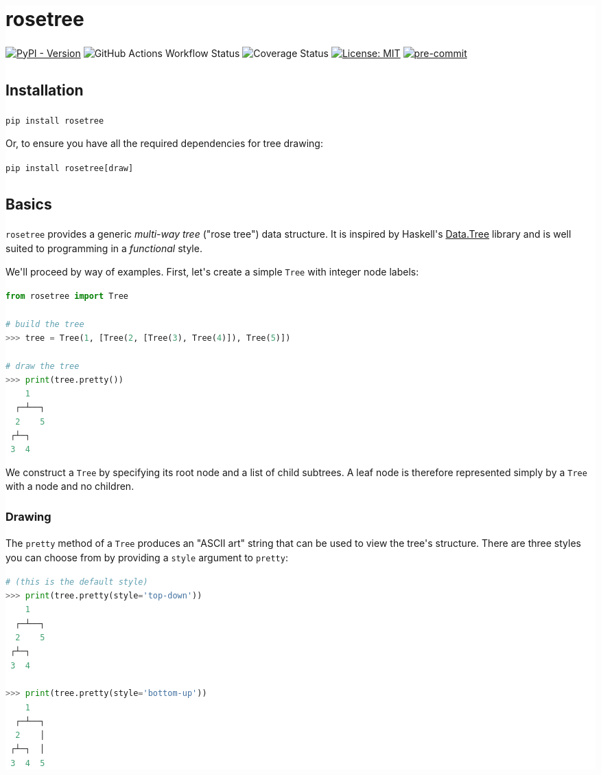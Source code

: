 # rosetree

[![PyPI - Version](https://img.shields.io/pypi/v/rosetree)](https://pypi.org/project/rosetree/)
![GitHub Actions Workflow Status](https://img.shields.io/github/actions/workflow/status/jeremander/rosetree/workflow.yml)
![Coverage Status](https://github.com/jeremander/rosetree/raw/coverage-badge/coverage-badge.svg)
[![License: MIT](https://img.shields.io/badge/License-MIT-yellow.svg)](https://raw.githubusercontent.com/jeremander/rosetree/refs/heads/main/LICENSE)
[![pre-commit](https://img.shields.io/badge/pre--commit-enabled-brightgreen?logo=pre-commit)](https://github.com/pre-commit/pre-commit)

## Installation

`pip install rosetree`

Or, to ensure you have all the required dependencies for tree drawing:

`pip install rosetree[draw]`

## Basics

`rosetree` provides a generic *multi-way tree* ("rose tree") data structure. It is inspired by Haskell's [Data.Tree](https://hackage-content.haskell.org/package/containers-0.8/docs/Data-Tree.html) library and is well suited to programming in a *functional* style.

We'll proceed by way of examples. First, let's create a simple `Tree` with integer node labels:

```python
from rosetree import Tree

# build the tree
>>> tree = Tree(1, [Tree(2, [Tree(3), Tree(4)]), Tree(5)])

# draw the tree
>>> print(tree.pretty())
    1
  ┌─┴──┐
  2    5
 ┌┴─┐
 3  4
```

We construct a `Tree` by specifying its root node and a list of child subtrees. A leaf node is therefore represented simply by a `Tree` with a node and no children.

### Drawing

The `pretty` method of a `Tree` produces an "ASCII art" string that can be used to view the tree's structure. There are three styles you can choose from by providing a `style` argument to `pretty`:

```python
# (this is the default style)
>>> print(tree.pretty(style='top-down'))
    1
  ┌─┴──┐
  2    5
 ┌┴─┐
 3  4

>>> print(tree.pretty(style='bottom-up'))
    1
  ┌─┴──┐
  2    │
 ┌┴─┐  │
 3  4  5
```